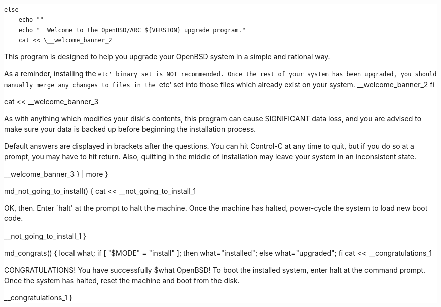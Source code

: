 	else
		echo ""
		echo "	Welcome to the OpenBSD/ARC ${VERSION} upgrade program."
		cat << \__welcome_banner_2

This program is designed to help you upgrade your OpenBSD system in a
simple and rational way.

As a reminder, installing the `etc' binary set is NOT recommended.
Once the rest of your system has been upgraded, you should manually
merge any changes to files in the `etc' set into those files which
already exist on your system.
__welcome_banner_2
	fi

cat << \__welcome_banner_3

As with anything which modifies your disk's contents, this
program can cause SIGNIFICANT data loss, and you are advised
to make sure your data is backed up before beginning the
installation process.

Default answers are displayed in brackets after the questions.
You can hit Control-C at any time to quit, but if you do so at a
prompt, you may have to hit return.  Also, quitting in the middle of
installation may leave your system in an inconsistent state.

__welcome_banner_3
} | more
}

md_not_going_to_install() {
	cat << \__not_going_to_install_1

OK, then.  Enter `halt' at the prompt to halt the machine.  Once the
machine has halted, power-cycle the system to load new boot code.

__not_going_to_install_1
}

md_congrats() {
	local what;
	if [ "$MODE" = "install" ]; then
		what="installed";
	else
		what="upgraded";
	fi
	cat << __congratulations_1

CONGRATULATIONS!  You have successfully $what OpenBSD!
To boot the installed system, enter halt at the command prompt. Once the
system has halted, reset the machine and boot from the disk.

__congratulations_1
}
